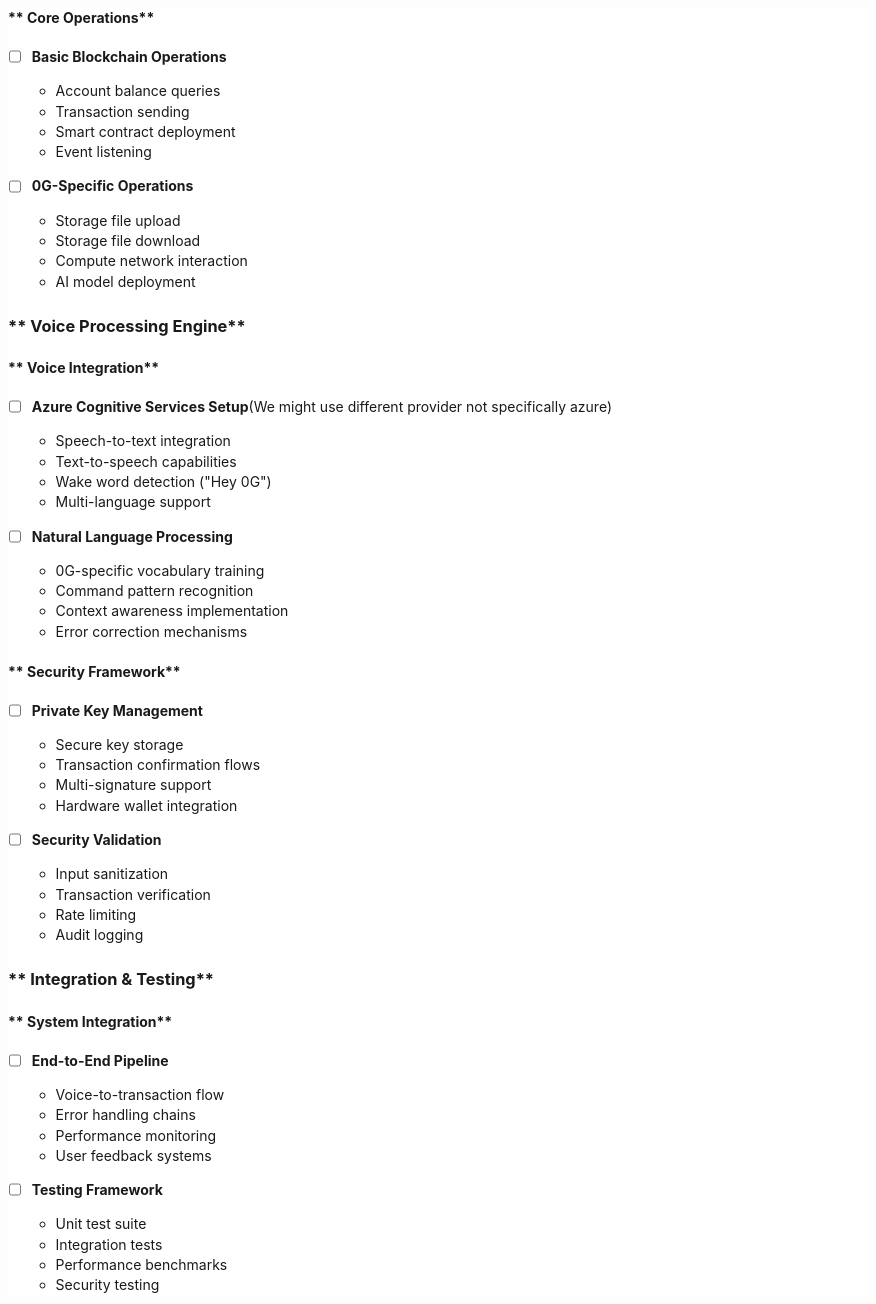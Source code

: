 
#### ** Core Operations**
- [ ] **Basic Blockchain Operations**
  - Account balance queries
  - Transaction sending
  - Smart contract deployment
  - Event listening

- [ ] **0G-Specific Operations**
  - Storage file upload
  - Storage file download
  - Compute network interaction
  - AI model deployment

### ** Voice Processing Engine**
#### ** Voice Integration**
- [ ] **Azure Cognitive Services Setup**(We might use different provider not specifically azure)
  - Speech-to-text integration
  - Text-to-speech capabilities
  - Wake word detection ("Hey 0G")
  - Multi-language support

- [ ] **Natural Language Processing**
  - 0G-specific vocabulary training
  - Command pattern recognition
  - Context awareness implementation
  - Error correction mechanisms

#### ** Security Framework**
- [ ] **Private Key Management** 
  - Secure key storage
  - Transaction confirmation flows
  - Multi-signature support
  - Hardware wallet integration

- [ ] **Security Validation**
  - Input sanitization
  - Transaction verification
  - Rate limiting
  - Audit logging

### ** Integration & Testing**
#### ** System Integration**
- [ ] **End-to-End Pipeline**
  - Voice-to-transaction flow
  - Error handling chains
  - Performance monitoring
  - User feedback systems

- [ ] **Testing Framework**
  - Unit test suite
  - Integration tests
  - Performance benchmarks
  - Security testing
